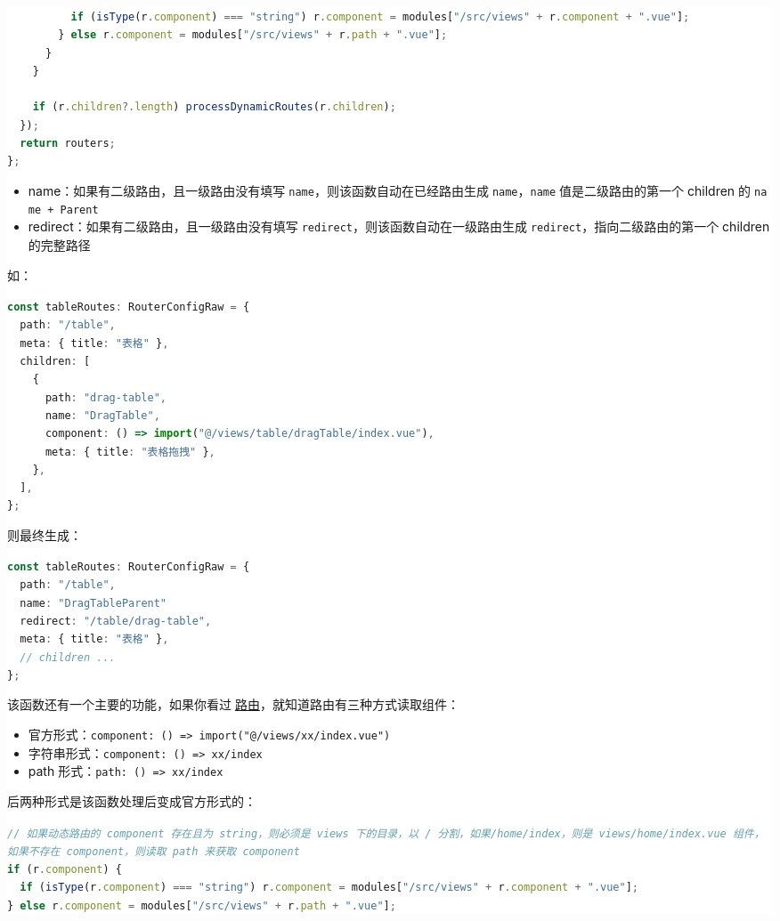 ```ts
          if (isType(r.component) === "string") r.component = modules["/src/views" + r.component + ".vue"];
        } else r.component = modules["/src/views" + r.path + ".vue"];
      }
    }

    if (r.children?.length) processDynamicRoutes(r.children);
  });
  return routers;
};
```

- name：如果有二级路由，且一级路由没有填写 `name`，则该函数自动在已经路由生成 `name`，`name` 值是二级路由的第一个 children 的 `name + Parent`
- redirect：如果有二级路由，且一级路由没有填写 `redirect`，则该函数自动在一级路由生成 `redirect`，指向二级路由的第一个 children 的完整路径

如：

```ts
const tableRoutes: RouterConfigRaw = {
  path: "/table",
  meta: { title: "表格" },
  children: [
    {
      path: "drag-table",
      name: "DragTable",
      component: () => import("@/views/table/dragTable/index.vue"),
      meta: { title: "表格拖拽" },
    },
  ],
};
```

则最终生成：

```ts {3,4}
const tableRoutes: RouterConfigRaw = {
  path: "/table",
  name: "DragTableParent"
  redirect: "/table/drag-table",
  meta: { title: "表格" },
  // children ...
};
```

该函数还有一个主要的功能，如果你看过 [路由](guide/route.html)，就知道路由有三种方式读取组件：

- 官方形式：`component: () => import("@/views/xx/index.vue")`
- 字符串形式：`component: () => xx/index`
- path 形式：`path: () => xx/index`

后两种形式是该函数处理后变成官方形式的：

```ts
// 如果动态路由的 component 存在且为 string，则必须是 views 下的目录，以 / 分割，如果/home/index，则是 views/home/index.vue 组件，如果不存在 component，则读取 path 来获取 component
if (r.component) {
  if (isType(r.component) === "string") r.component = modules["/src/views" + r.component + ".vue"];
} else r.component = modules["/src/views" + r.path + ".vue"];
```
